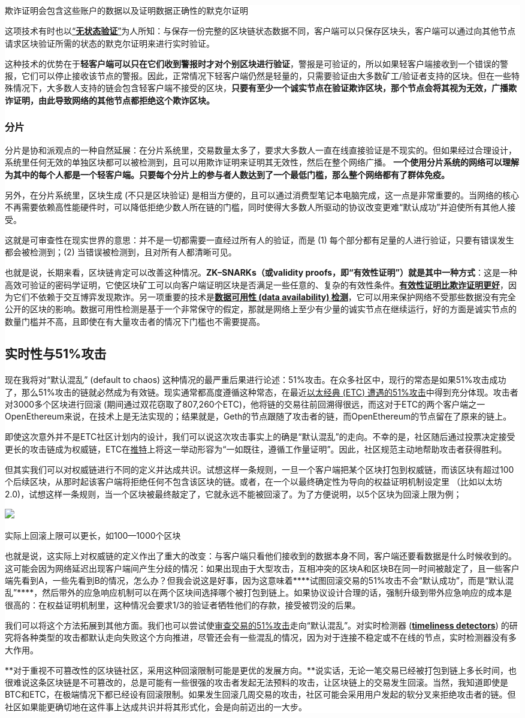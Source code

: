 欺诈证明会包含这些账户的数据以及证明数据正确性的默克尔证明

这项技术有时也以[“**无状态验证**”](https://ethresear.ch/t/the-stateless-client-concept/172)为人所知：与保存一份完整的区块链状态数据不同，客户端可以只保存区块头，客户端可以通过向其他节点请求区块验证所需的状态的默克尔证明来进行实时验证。

这种技术的优势在于**轻客户端可以只在它们收到警报时才对个别区块进行验证**，警报是可验证的，所以如果轻客户端接收到一个错误的警报，它们可以停止接收该节点的警报。因此，正常情况下轻客户端仍然是轻量的，只需要验证由大多数矿工/验证者支持的区块。但在一些特殊情况下，大多数人支持的链会包含轻客户端不接受的区块，**只要有至少一个诚实节点在验证欺诈区块，那个节点会将其视为无效，广播欺诈证明，由此导致网络的其他节点都拒绝这个欺诈区块。**

### 分片

分片是协和派观点的一种自然延展：在分片系统里，交易数量太多了，要求大多数人一直在线直接验证是不现实的。但如果经过合理设计，系统里任何无效的单独区块都可以被检测到，且可以用欺诈证明来证明其无效性，然后在整个网络广播。 **一个使用分片系统的网络可以理解为其中的每个人都是一个轻客户端。只要每个分片上的参与者人数达到了一个最低门槛，那么整个网络都有了群体免疫。**

另外，在分片系统里，区块生成 \(不只是区块验证\) 是相当方便的，且可以通过消费型笔记本电脑完成，这一点是非常重要的。当网络的核心不再需要依赖高性能硬件时，可以降低拒绝少数人所在链的门槛，同时使得大多数人所驱动的协议改变更难“默认成功”并迫使所有其他人接受。

这就是可审查性在现实世界的意思：并不是一切都需要一直经过所有人的验证，而是 \(1\) 每个部分都有足量的人进行验证，只要有错误发生都会被检测到；\(2\) 当错误被检测到，且对所有人都清晰可见。

也就是说，长期来看，区块链肯定可以改善这种情况。**ZK–SNARKs（或validity proofs，即“有效性证明”）就是其中一种方式**：这是一种高效可验证的密码学证明，它使区块矿工可以向客户端证明区块是否满足一些任意的、复杂的有效性条件。[**有效性证明比欺诈证明更好**](https://medium.com/starkware/validity-proofs-vs-fraud-proofs-4ef8b4d3d87a)，因为它们不依赖于交互博弈发现欺诈。另一项重要的技术是[**数据可用性 \(data availability\) 检测**](https://arxiv.org/pdf/1809.09044.pdf)，它可以用来保护网络不受那些数据没有完全公开的区块的影响。数据可用性检测是基于一个非常保守的假定，那就是网络上至少有少量的诚实节点在继续运行，好的方面是诚实节点的数量门槛并不高，且即使在有大量攻击者的情况下门槛也不需要提高。  


## 实时性与51%攻击

现在我将对“默认混乱” \(default to chaos\) 这种情况的最严重后果进行论述：51%攻击。在众多社区中，现行的常态是如果51%攻击成功了，那么51%攻击的链就必然成为有效链。现实通常都高度遵循这种常态，在最近[以太经典 \(ETC\) 遭遇的51%攻击](https://blog.bitquery.io/attacker-stole-807k-etc-in-ethereum-classic-51-attack)中得到充分体现。攻击者对3000多个区块进行回滚 \(期间通过双花窃取了807,260个ETC\)，他将链的交易往前回溯得很远，而这对于ETC的两个客户端之一OpenEthereum来说，在技术上是无法实现的；结果就是，Geth的节点跟随了攻击者的链，而OpenEthereum的节点留在了原来的链上。

即使这次意外并不是ETC社区计划内的设计，我们可以说这次攻击事实上的确是“默认混乱”的走向。不幸的是，社区随后通过投票决定接受更长的攻击链成为权威链，ETC在[推特](https://twitter.com/eth_classic/status/1289637659351031809)上将这一举动形容为“一如既往，遵循工作量证明”。因此，社区规范主动地帮助攻击者获得胜利。

但其实我们可以对权威链进行不同的定义并达成共识。试想这样一条规则，一旦一个客户端把某个区块打包到权威链，而该区块有超过100个后续区块，从那时起该客户端将拒绝任何不包含该区块的链。或者，在一个以最终确定性为导向的权益证明机制设定里 （比如以太坊2.0\)，试想这样一条规则，当一个区块被最终敲定了，它就永远不能被回滚了。为了方便说明，以5个区块为回滚上限为例；

![](https://i.ibb.co/b1660q1/6-552c88d2df.png)

实际上回滚上限可以更长，如100—1000个区块

也就是说，这实际上对权威链的定义作出了重大的改变：与客户端只看他们接收到的数据本身不同，客户端还要看数据是什么时候收到的。这可能会因为网络延迟出现客户端间产生分歧的情况：如果出现由于大型攻击，互相冲突的区块A和区块B在同一时间被敲定了，且一些客户端先看到A，一些先看到B的情况，怎么办？但我会说这是好事，因为这意味着**\*\*试图回滚交易的51%攻击不会“默认成功”，而是“默认混乱”\*\***，然后带外的应急响应机制可以在两个区块间选择哪个被打包到链上。如果协议设计合理的话，强制升级到带外应急响应的成本是很高的：在权益证明机制里，这种情况会要求1/3的验证者牺牲他们的存款，接受被罚没的后果。

我们可以将这个方法拓展到其他方面。我们也可以尝试使[审查交易的51%攻击](https://ethresear.ch/t/censorship-detectors-via-99-fault-tolerant-consensus/2878)走向“默认混乱”。对实时检测器 \([**timeliness detectors**](https://ethresear.ch/t/timeliness-detectors-and-51-attack-recovery-in-blockchains/6925)\) 的研究将各种类型的攻击都默认走向失败这个方向推进，尽管还会有一些混乱的情况，因为对于连接不稳定或不在线的节点，实时检测器没有多大作用。

**对于重视不可篡改性的区块链社区，采用这种回滚限制可能是更优的发展方向。**说实话，无论一笔交易已经被打包到链上多长时间，也很难说这条区块链是不可篡改的，总是可能有一些很强的攻击者发起无法预料的攻击，让区块链上的交易发生回滚。当然，我知道即使是BTC和ETC，在极端情况下都已经设有回滚限制。如果发生回滚几周交易的攻击，社区可能会采用用户发起的软分叉来拒绝攻击者的链。但社区如果能更确切地在这件事上达成共识并将其形式化，会是向前迈出的一大步。  
